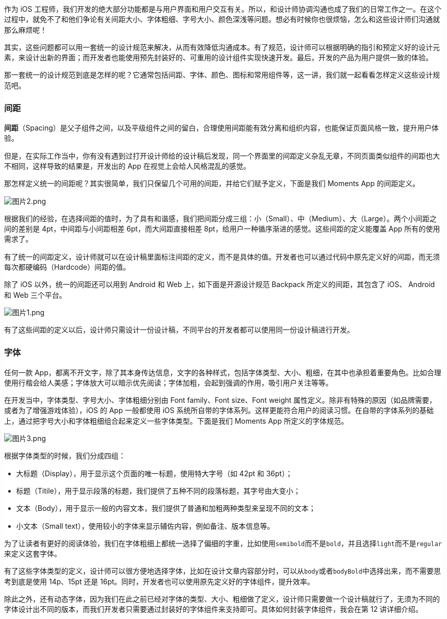 作为 iOS 工程师，我们开发的绝大部分功能都是与用户界面和用户交互有关。所以，和设计师协调沟通也成了我们的日常工作之一。在这个过程中，就免不了和他们争论有关间距大小、字体粗细、字号大小、颜色深浅等问题。想必有时候你也很烦恼，怎么和这些设计师们沟通就那么麻烦呢！

其实，这些问题都可以用一套统一的设计规范来解决，从而有效降低沟通成本。有了规范，设计师可以根据明确的指引和预定义好的设计元素，来设计出新的界面；而开发者也能使用预先封装好的、可重用的设计组件实现快速开发。最后，开发的产品为用户提供一致的体验。

那一套统一的设计规范到底是怎样的呢？它通常包括间距、字体、颜色、图标和常用组件等，这一讲，我们就一起看看怎样定义这些设计规范吧。

### 间距

**间距**（Spacing）是父子组件之间，以及平级组件之间的留白，合理使用间距能有效分离和组织内容，也能保证页面风格一致，提升用户体验。

但是，在实际工作当中，你有没有遇到过打开设计师给的设计稿后发现，同一个界面里的间距定义杂乱无章，不同页面类似组件的间距也大不相同，这样导致的结果是，开发出的 App 在视觉上会给人风格混乱的感觉。

那怎样定义统一的间距呢？其实很简单，我们只保留几个可用的间距，并给它们赋予定义，下面是我们 Moments App 的间距定义。

<Image alt="图片2.png" src="https://s0.lgstatic.com/i/image6/M00/1D/13/Cgp9HWBPIESAQtxiAAC49ptAY10830.png"/>

根据我们的经验，在选择间距的值时，为了具有和谐感，我们把间距分成三组：小（Small）、中（Medium）、大（Large）。两个小间距之间的差别是 4pt，中间距与小间距相差 6pt，而大间距直接相差 8pt，给用户一种循序渐进的感觉。这些间距的定义能覆盖 App 所有的使用需求了。

有了统一的间距定义，设计师就可以在设计稿里面标注间距的定义，而不是具体的值。开发者也可以通过代码中原先定义好的间距，而无须每次都硬编码（Hardcode）间距的值。

除了 iOS 以外，统一的间距还可以用到 Android 和 Web 上，如下面是开源设计规范 Backpack 所定义的间距，其包含了 iOS、 Android 和 Web 三个平台。

<Image alt="图片1.png" src="https://s0.lgstatic.com/i/image6/M00/1D/10/CioPOWBPIE6AQByeAAGm6psQ2cY050.png"/>

有了这些间距的定义以后，设计师只需设计一份设计稿，不同平台的开发者都可以使用同一份设计稿进行开发。

### 字体

任何一款 App，都离不开文字，除了其本身传达信息，文字的各种样式，包括字体类型、大小、粗细，在其中也承担着重要角色。比如合理使用行楷会给人美感；字体放大可以暗示优先阅读；字体加粗，会起到强调的作用，吸引用户关注等等。

在开发当中，字体类型、字号大小、字体粗细分别由 Font family、Font size、Font weight 属性定义。除非有特殊的原因（如品牌需要，或者为了增强游戏体验），iOS 的 App 一般都使用 iOS 系统所自带的字体系列。这样更能符合用户的阅读习惯。在自带的字体系列的基础上，通过把字号大小和字体粗细组合起来定义一些字体类型。下面是我们 Moments App 所定义的字体规范。

<Image alt="图片3.png" src="https://s0.lgstatic.com/i/image6/M00/1D/13/Cgp9HWBPIFmAZ3I7AAGL_JUZsWA282.png"/>

根据字体类型的时候，我们分成四组：

* 大标题（Display），用于显示这个页面的唯一标题，使用特大字号（如 42pt 和 36pt）；

* 标题（Titile），用于显示段落的标题，我们提供了五种不同的段落标题，其字号由大变小；

* 文本（Body），用于显示一般的内容文本，我们提供了普通和加粗两种类型来呈现不同的文本；

* 小文本（Small text），使用较小的字体来显示辅佐内容，例如备注、版本信息等。

为了让读者有更好的阅读体验，我们在字体粗细上都统一选择了偏细的字重，比如使用`semibold`而不是`bold`，并且选择`light`而不是`regular`来定义这套字体。

有了这些字体类型的定义，设计师可以很方便地选择字体，比如在设计文章内容部分时，可以从`body`或者`bodyBold`中选择出来，而不需要思考到底是使用 14p、15pt 还是 16pt。同时，开发者也可以使用原先定义好的字体组件，提升效率。

除此之外，还有动态字体，因为我们在此之前已经对字体的类型、大小、粗细做了定义，设计师只需要做一个设计稿就行了，无须为不同的字体设计出不同的版本，而我们开发者只需要通过封装好的字体组件来支持即可。具体如何封装字体组件，我会在第 12 讲详细介绍。
